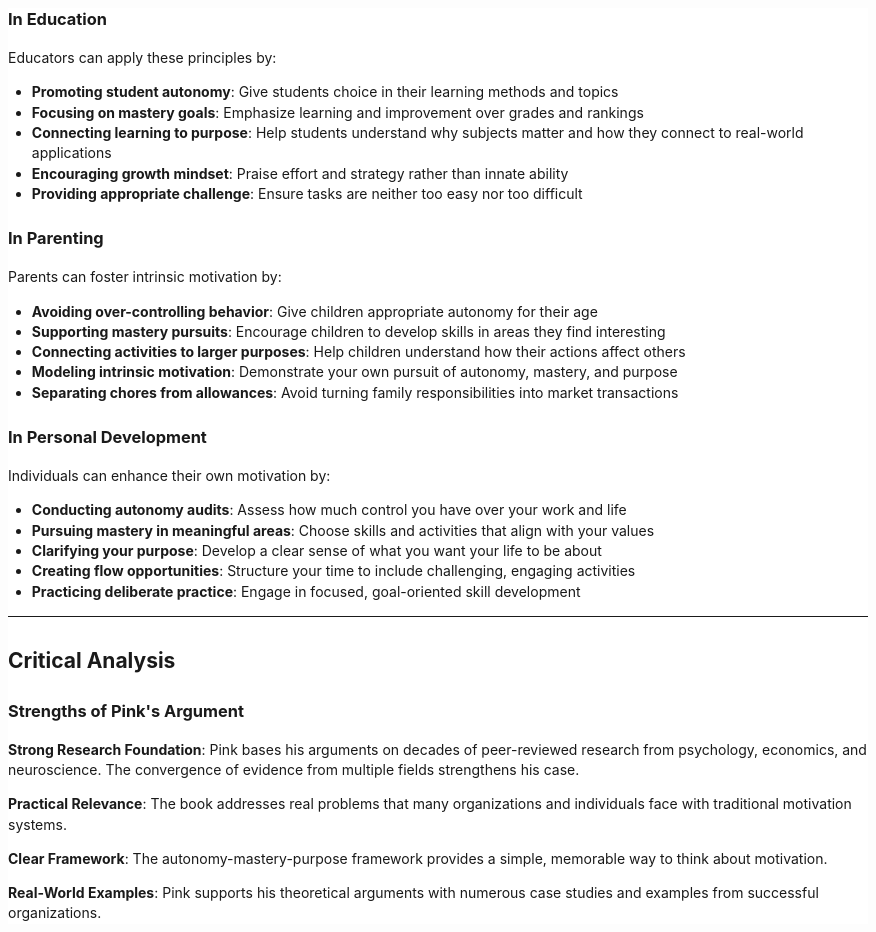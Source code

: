 ### In Education

Educators can apply these principles by:

- **Promoting student autonomy**: Give students choice in their learning methods and topics
- **Focusing on mastery goals**: Emphasize learning and improvement over grades and rankings
- **Connecting learning to purpose**: Help students understand why subjects matter and how they connect to real-world applications
- **Encouraging growth mindset**: Praise effort and strategy rather than innate ability
- **Providing appropriate challenge**: Ensure tasks are neither too easy nor too difficult

### In Parenting

Parents can foster intrinsic motivation by:

- **Avoiding over-controlling behavior**: Give children appropriate autonomy for their age
- **Supporting mastery pursuits**: Encourage children to develop skills in areas they find interesting
- **Connecting activities to larger purposes**: Help children understand how their actions affect others
- **Modeling intrinsic motivation**: Demonstrate your own pursuit of autonomy, mastery, and purpose
- **Separating chores from allowances**: Avoid turning family responsibilities into market transactions

### In Personal Development

Individuals can enhance their own motivation by:

- **Conducting autonomy audits**: Assess how much control you have over your work and life
- **Pursuing mastery in meaningful areas**: Choose skills and activities that align with your values
- **Clarifying your purpose**: Develop a clear sense of what you want your life to be about
- **Creating flow opportunities**: Structure your time to include challenging, engaging activities
- **Practicing deliberate practice**: Engage in focused, goal-oriented skill development

---

## Critical Analysis

### Strengths of Pink's Argument

**Strong Research Foundation**: Pink bases his arguments on decades of peer-reviewed research from psychology, economics, and neuroscience. The convergence of evidence from multiple fields strengthens his case.

**Practical Relevance**: The book addresses real problems that many organizations and individuals face with traditional motivation systems.

**Clear Framework**: The autonomy-mastery-purpose framework provides a simple, memorable way to think about motivation.

**Real-World Examples**: Pink supports his theoretical arguments with numerous case studies and examples from successful organizations.
